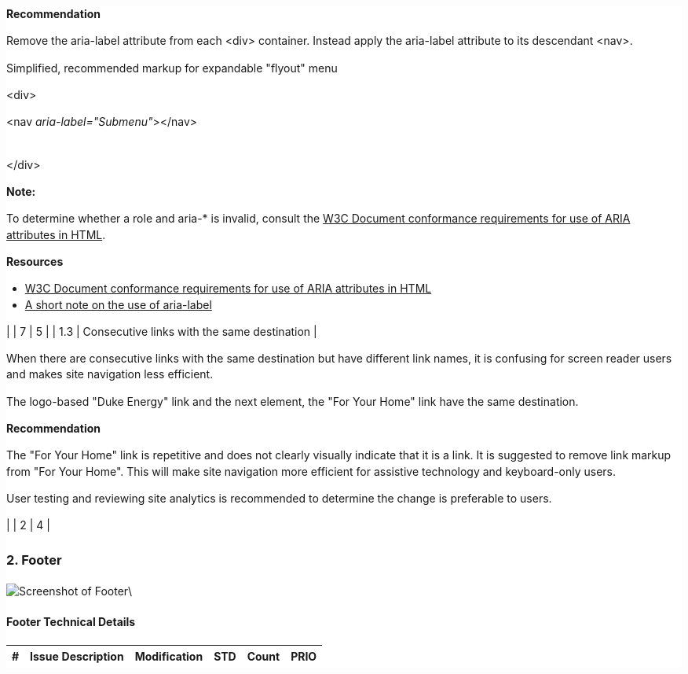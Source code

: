 **Recommendation**

Remove the aria-label attribute from each \<div> container. Instead apply the aria-label attribute to its descendant \<nav>.

Simplified, recommended markup for expandable "flyout" menu

\<div>

\<nav _aria-label="Submenu"_>\</nav>

\
\</div>

**Note:**

To determine whether a role and aria-\* is invalid, consult the [W3C Document conformance requirements for use of ARIA attributes in HTML](https://https/www.w3.org/TR/html-aria/#docconformance).

**Resources**

- [W3C Document conformance requirements for use of ARIA attributes in HTML](https://https/www.w3.org/TR/html-aria/#docconformance)
- [A short note on the use of aria-label](https://https/html5accessibility.com/stuff/2020/11/07/not-so-short-note-on-aria-label-usage-big-table-edition/)

\| | 7 | 5 | | 1.3 | Consecutive links with the same destination |

When there are consecutive links with the same destination but have different link names, it is confusing for screen reader users and makes site navigation less efficient.

The logo-based "Duke Energy" link and the next element, the "For Your Home" link have the same destination.

**Recommendation**

The "For Your Home" link is repetitive and does not clearly visually indicate that it is a link. It is suggested to remove link markup from "For Your Home". This will make site navigation more efficient for assistive technology and keyboard-only users.

User testing and reviewing site analytics is recommended to determine the change is preferable to users.

\| | 2 | 4 |

### 2. Footer <a href="#_toc94547028" id="_toc94547028"></a>

![Screenshot of Footer](../../../.gitbook/assets/4)\\

#### Footer Technical Details

| #   | Issue Description       | Modification                                                                                                                                                                                                                                                                                                                                                                                                                                                                                                                                                                                                                                                                                                                                                                                                                                                                                                                                                                                                                                                                                                                                                                                                                                                                                                                                                                                                                               | STD                     | Count | PRIO |
| --- | ----------------------- | ------------------------------------------------------------------------------------------------------------------------------------------------------------------------------------------------------------------------------------------------------------------------------------------------------------------------------------------------------------------------------------------------------------------------------------------------------------------------------------------------------------------------------------------------------------------------------------------------------------------------------------------------------------------------------------------------------------------------------------------------------------------------------------------------------------------------------------------------------------------------------------------------------------------------------------------------------------------------------------------------------------------------------------------------------------------------------------------------------------------------------------------------------------------------------------------------------------------------------------------------------------------------------------------------------------------------------------------------------------------------------------------------------------------------------------------ | ----------------------- | ----- | ---- |